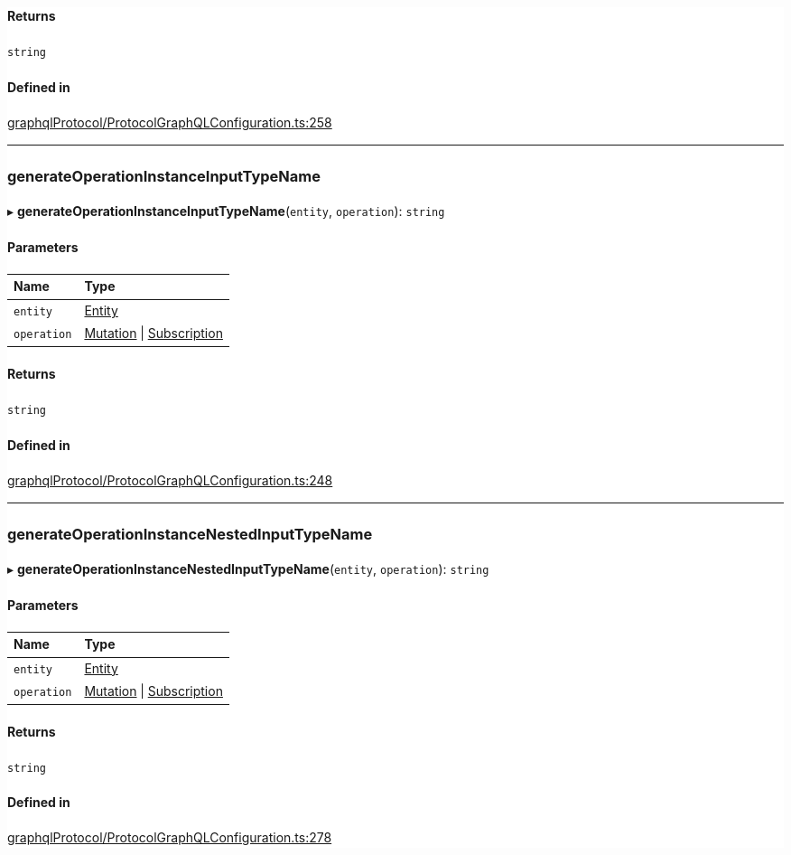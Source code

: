 #### Returns

`string`

#### Defined in

[graphqlProtocol/ProtocolGraphQLConfiguration.ts:258](https://github.com/Enubia/shyft/blob/da240ce/src/graphqlProtocol/ProtocolGraphQLConfiguration.ts#L258)

___

### generateOperationInstanceInputTypeName

▸ **generateOperationInstanceInputTypeName**(`entity`, `operation`): `string`

#### Parameters

| Name | Type |
| :------ | :------ |
| `entity` | [Entity](entity.md) |
| `operation` | [Mutation](mutation.md) \| [Subscription](subscription.md) |

#### Returns

`string`

#### Defined in

[graphqlProtocol/ProtocolGraphQLConfiguration.ts:248](https://github.com/Enubia/shyft/blob/da240ce/src/graphqlProtocol/ProtocolGraphQLConfiguration.ts#L248)

___

### generateOperationInstanceNestedInputTypeName

▸ **generateOperationInstanceNestedInputTypeName**(`entity`, `operation`): `string`

#### Parameters

| Name | Type |
| :------ | :------ |
| `entity` | [Entity](entity.md) |
| `operation` | [Mutation](mutation.md) \| [Subscription](subscription.md) |

#### Returns

`string`

#### Defined in

[graphqlProtocol/ProtocolGraphQLConfiguration.ts:278](https://github.com/Enubia/shyft/blob/da240ce/src/graphqlProtocol/ProtocolGraphQLConfiguration.ts#L278)
